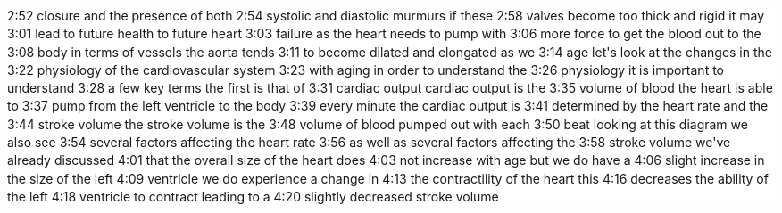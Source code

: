 2:52
closure and the presence of both
2:54
systolic and diastolic murmurs if these
2:58
valves become too thick and rigid it may
3:01
lead to future health to future heart
3:03
failure as the heart needs to pump with
3:06
more force to get the blood out to the
3:08
body in terms of vessels the aorta tends
3:11
to become dilated and elongated as we
3:14
age let's look at the changes in the
3:22
physiology of the cardiovascular system
3:23
with aging in order to understand the
3:26
physiology it is important to understand
3:28
a few key terms the first is that of
3:31
cardiac output cardiac output is the
3:35
volume of blood the heart is able to
3:37
pump from the left ventricle to the body
3:39
every minute the cardiac output is
3:41
determined by the heart rate and the
3:44
stroke volume the stroke volume is the
3:48
volume of blood pumped out with each
3:50
beat looking at this diagram we also see
3:54
several factors affecting the heart rate
3:56
as well as several factors affecting the
3:58
stroke volume we've already discussed
4:01
that the overall size of the heart does
4:03
not increase with age but we do have a
4:06
slight increase in the size of the left
4:09
ventricle we do experience a change in
4:13
the contractility of the heart this
4:16
decreases the ability of the left
4:18
ventricle to contract leading to a
4:20
slightly decreased stroke volume
